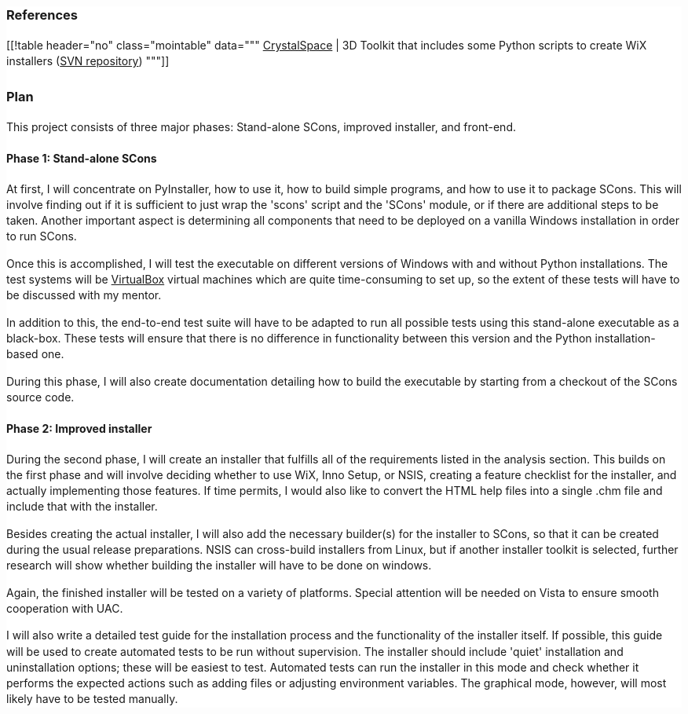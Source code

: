 
### References
[[!table header="no" class="mointable" data="""
 [CrystalSpace](http://www.crystalspace3d.org)  |  3D Toolkit that includes some Python scripts to create WiX installers ([SVN repository](http://crystal.svn.sourceforge.net/viewvc/crystal/CS/trunk/scripts/msi/)) 
"""]]


### Plan

This project consists of three major phases: Stand-alone SCons, improved installer, and front-end.  


#### Phase 1: Stand-alone SCons

At first, I will concentrate on PyInstaller, how to use it, how to build simple programs, and how to use it to package SCons. This will involve finding out if it is sufficient to just wrap the 'scons' script and the 'SCons' module, or if there are additional steps to be taken. Another important aspect is determining all components that need to be deployed on a vanilla Windows installation in order to run SCons. 

Once this is accomplished, I will test the executable on different versions of Windows with and without Python installations. The test systems will be [VirtualBox](http://www.virtualbox.org/) virtual machines which are quite time-consuming to set up, so the extent of these tests will have to be discussed with my mentor. 

In addition to this, the end-to-end test suite will have to be adapted to run all possible tests using this stand-alone executable as a black-box. These tests will ensure that there is no difference in functionality between this version and the Python installation-based one. 

During this phase, I will also create documentation detailing how to build the executable by starting from a checkout of the SCons source code. 


#### Phase 2: Improved installer

During the second phase, I will create an installer that fulfills all of the requirements listed in the analysis section. This builds on the first phase and will involve deciding whether to use WiX, Inno Setup, or NSIS, creating a feature checklist for the installer, and actually implementing those features. If time permits, I would also like to convert the HTML help files into a single .chm file and include that with the installer. 

Besides creating the actual installer, I will also add the necessary builder(s) for the installer to SCons, so that it can be created during the usual release preparations. NSIS can cross-build installers from Linux, but if another installer toolkit is selected, further research will show whether building the installer will have to be done on windows.  

Again, the finished installer will be tested on a variety of platforms. Special attention will be needed on Vista to ensure smooth cooperation with UAC. 

I will also write a detailed test guide for the installation process and the functionality of the installer itself. If possible, this guide will be used to create automated tests to be run without supervision. The installer should include 'quiet' installation and uninstallation options; these will be easiest to test. Automated tests can run the installer in this mode and check whether it performs the expected actions such as adding files or adjusting environment variables. The graphical mode, however, will most likely have to be tested manually. 
